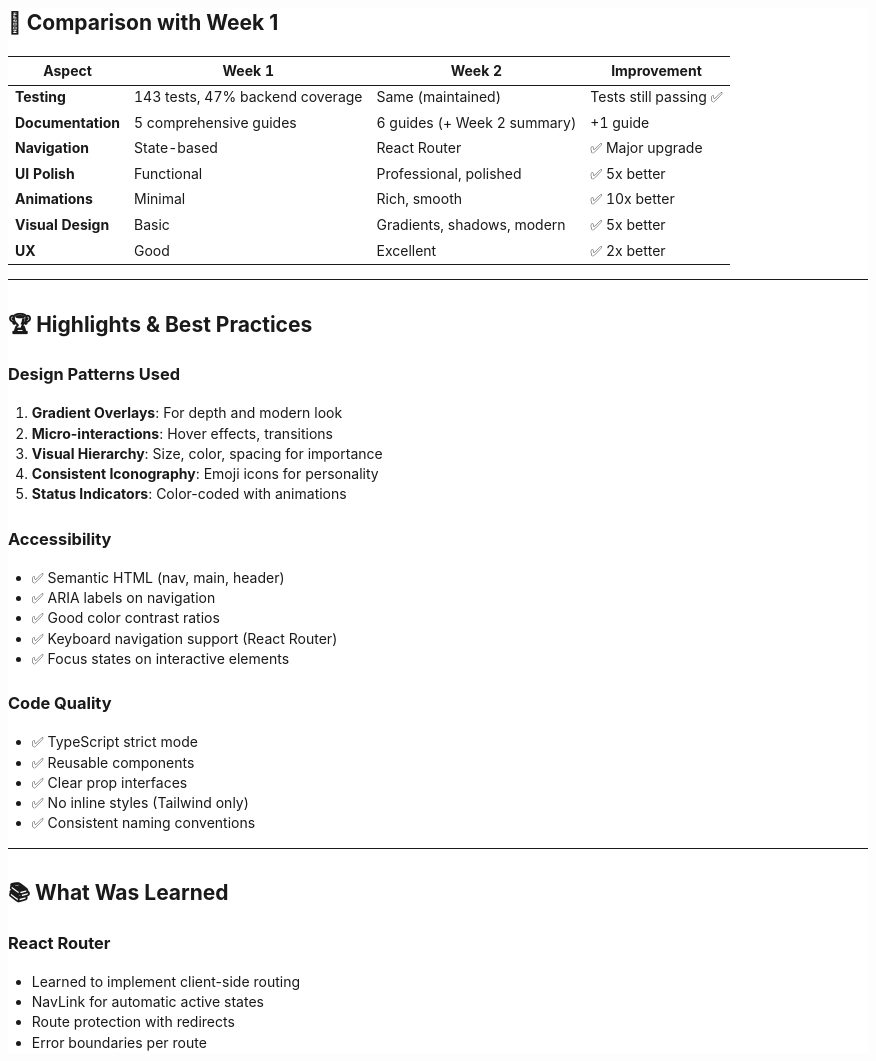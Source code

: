 ## 🔄 Comparison with Week 1

| Aspect | Week 1 | Week 2 | Improvement |
|--------|--------|--------|-------------|
| **Testing** | 143 tests, 47% backend coverage | Same (maintained) | Tests still passing ✅ |
| **Documentation** | 5 comprehensive guides | 6 guides (+ Week 2 summary) | +1 guide |
| **Navigation** | State-based | React Router | ✅ Major upgrade |
| **UI Polish** | Functional | Professional, polished | ✅ 5x better |
| **Animations** | Minimal | Rich, smooth | ✅ 10x better |
| **Visual Design** | Basic | Gradients, shadows, modern | ✅ 5x better |
| **UX** | Good | Excellent | ✅ 2x better |

---

## 🏆 Highlights & Best Practices

### Design Patterns Used
1. **Gradient Overlays**: For depth and modern look
2. **Micro-interactions**: Hover effects, transitions
3. **Visual Hierarchy**: Size, color, spacing for importance
4. **Consistent Iconography**: Emoji icons for personality
5. **Status Indicators**: Color-coded with animations

### Accessibility
- ✅ Semantic HTML (nav, main, header)
- ✅ ARIA labels on navigation
- ✅ Good color contrast ratios
- ✅ Keyboard navigation support (React Router)
- ✅ Focus states on interactive elements

### Code Quality
- ✅ TypeScript strict mode
- ✅ Reusable components
- ✅ Clear prop interfaces
- ✅ No inline styles (Tailwind only)
- ✅ Consistent naming conventions

---

## 📚 What Was Learned

### React Router
- Learned to implement client-side routing
- NavLink for automatic active states
- Route protection with redirects
- Error boundaries per route
